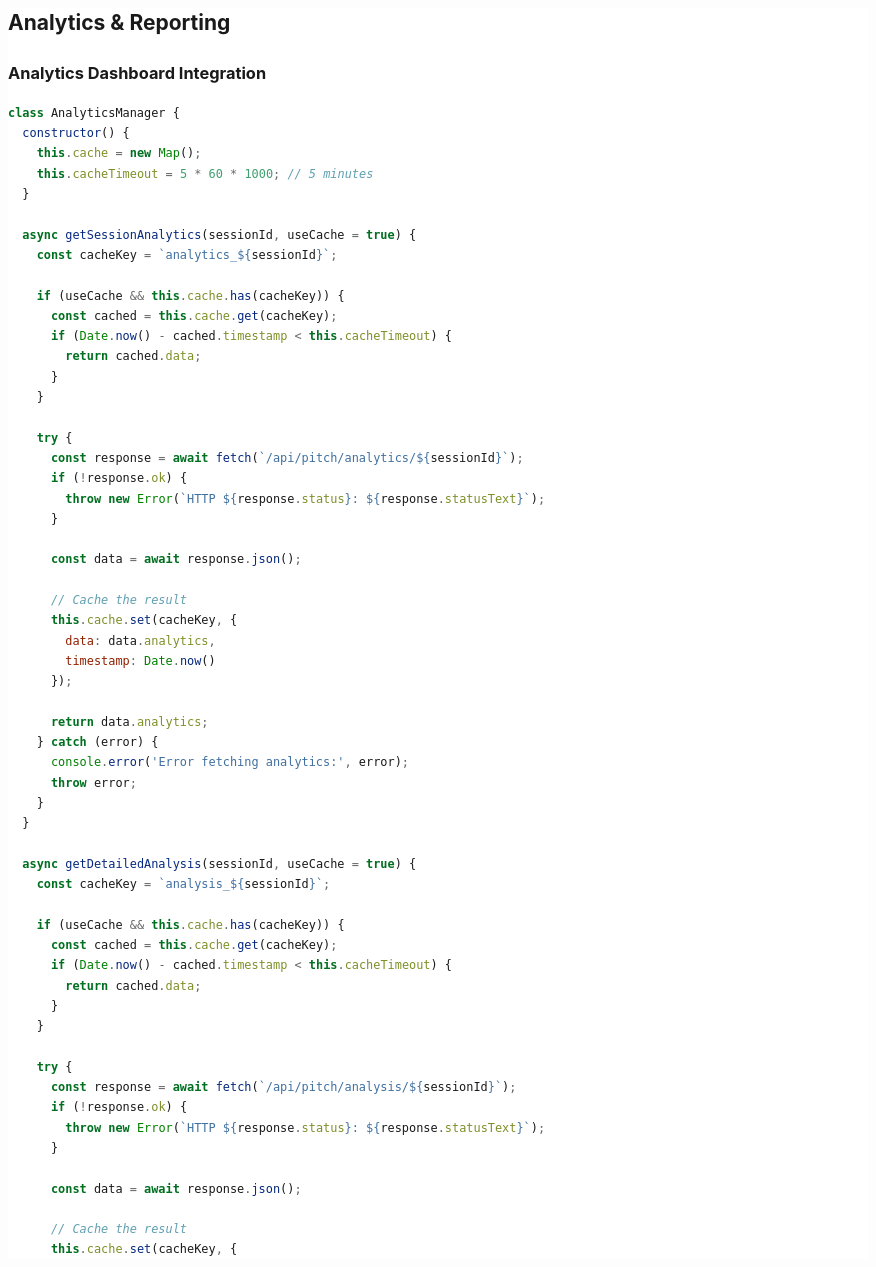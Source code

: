 
## Analytics & Reporting

### Analytics Dashboard Integration

```javascript
class AnalyticsManager {
  constructor() {
    this.cache = new Map();
    this.cacheTimeout = 5 * 60 * 1000; // 5 minutes
  }

  async getSessionAnalytics(sessionId, useCache = true) {
    const cacheKey = `analytics_${sessionId}`;
    
    if (useCache && this.cache.has(cacheKey)) {
      const cached = this.cache.get(cacheKey);
      if (Date.now() - cached.timestamp < this.cacheTimeout) {
        return cached.data;
      }
    }

    try {
      const response = await fetch(`/api/pitch/analytics/${sessionId}`);
      if (!response.ok) {
        throw new Error(`HTTP ${response.status}: ${response.statusText}`);
      }
      
      const data = await response.json();
      
      // Cache the result
      this.cache.set(cacheKey, {
        data: data.analytics,
        timestamp: Date.now()
      });
      
      return data.analytics;
    } catch (error) {
      console.error('Error fetching analytics:', error);
      throw error;
    }
  }

  async getDetailedAnalysis(sessionId, useCache = true) {
    const cacheKey = `analysis_${sessionId}`;
    
    if (useCache && this.cache.has(cacheKey)) {
      const cached = this.cache.get(cacheKey);
      if (Date.now() - cached.timestamp < this.cacheTimeout) {
        return cached.data;
      }
    }

    try {
      const response = await fetch(`/api/pitch/analysis/${sessionId}`);
      if (!response.ok) {
        throw new Error(`HTTP ${response.status}: ${response.statusText}`);
      }
      
      const data = await response.json();
      
      // Cache the result
      this.cache.set(cacheKey, {
```
